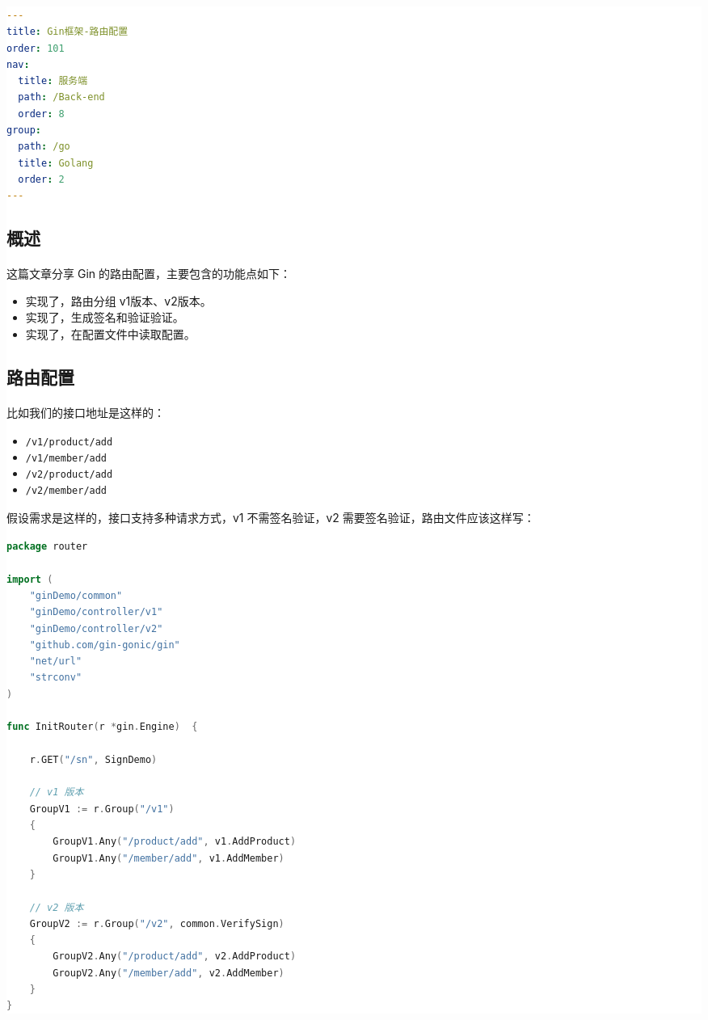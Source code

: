 ```yaml
---
title: Gin框架-路由配置
order: 101
nav:
  title: 服务端
  path: /Back-end
  order: 8
group:
  path: /go
  title: Golang
  order: 2
---
```


## 概述

这篇文章分享 Gin 的路由配置，主要包含的功能点如下：

- 实现了，路由分组 v1版本、v2版本。
- 实现了，生成签名和验证验证。
- 实现了，在配置文件中读取配置。

## 路由配置

比如我们的接口地址是这样的：

- `/v1/product/add`
- `/v1/member/add`
- `/v2/product/add`
- `/v2/member/add`

假设需求是这样的，接口支持多种请求方式，v1 不需签名验证，v2 需要签名验证，路由文件应该这样写：

```go
package router

import (
	"ginDemo/common"
	"ginDemo/controller/v1"
	"ginDemo/controller/v2"
	"github.com/gin-gonic/gin"
	"net/url"
	"strconv"
)

func InitRouter(r *gin.Engine)  {

	r.GET("/sn", SignDemo)

	// v1 版本
	GroupV1 := r.Group("/v1")
	{
		GroupV1.Any("/product/add", v1.AddProduct)
		GroupV1.Any("/member/add", v1.AddMember)
	}

	// v2 版本
	GroupV2 := r.Group("/v2", common.VerifySign)
	{
		GroupV2.Any("/product/add", v2.AddProduct)
		GroupV2.Any("/member/add", v2.AddMember)
	}
}

```